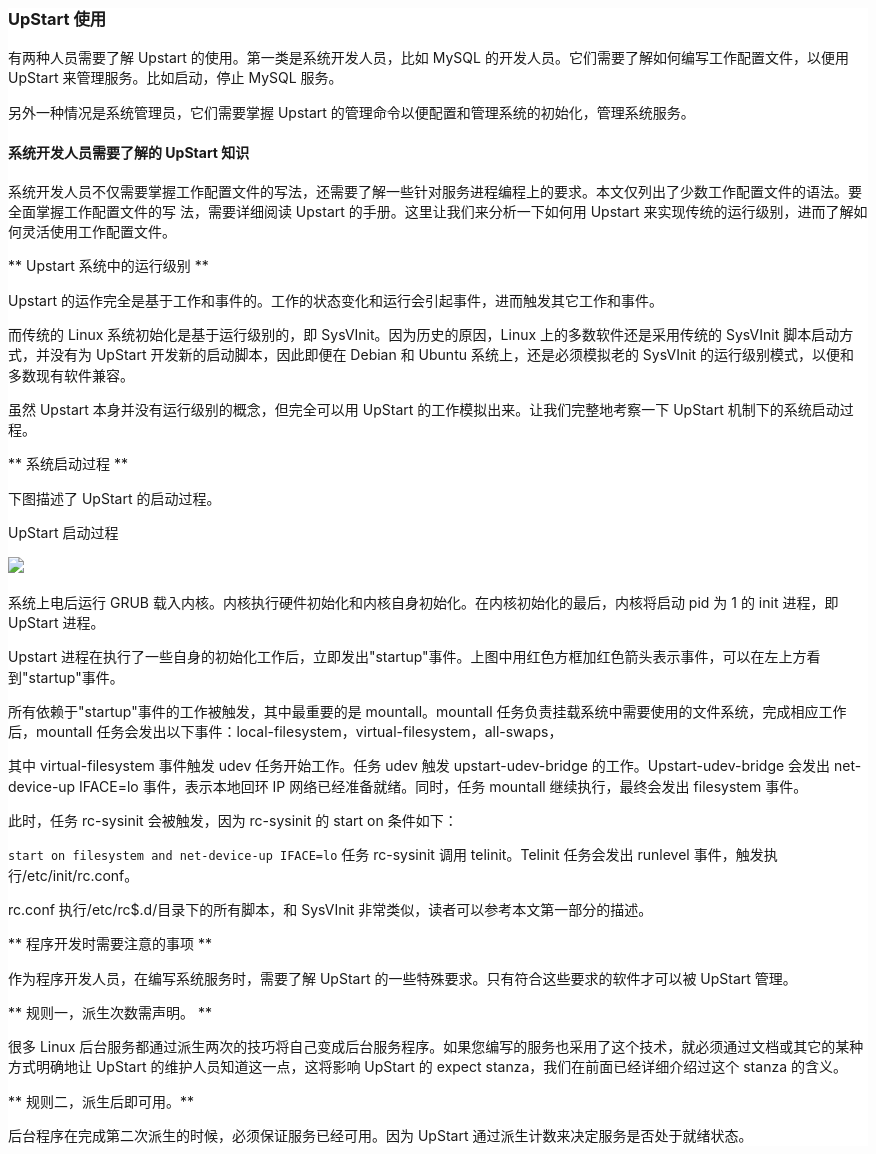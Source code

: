 ```
 ```
### UpStart 使用

有两种人员需要了解 Upstart 的使用。第一类是系统开发人员，比如 MySQL 的开发人员。它们需要了解如何编写工作配置文件，以便用 UpStart 来管理服务。比如启动，停止 MySQL 服务。

另外一种情况是系统管理员，它们需要掌握 Upstart 的管理命令以便配置和管理系统的初始化，管理系统服务。

#### 系统开发人员需要了解的 UpStart 知识

系统开发人员不仅需要掌握工作配置文件的写法，还需要了解一些针对服务进程编程上的要求。本文仅列出了少数工作配置文件的语法。要全面掌握工作配置文件的写 法，需要详细阅读 Upstart 的手册。这里让我们来分析一下如何用 Upstart 来实现传统的运行级别，进而了解如何灵活使用工作配置文件。

** Upstart 系统中的运行级别 **

Upstart 的运作完全是基于工作和事件的。工作的状态变化和运行会引起事件，进而触发其它工作和事件。

而传统的 Linux 系统初始化是基于运行级别的，即 SysVInit。因为历史的原因，Linux 上的多数软件还是采用传统的 SysVInit 脚本启动方式，并没有为 UpStart 开发新的启动脚本，因此即便在 Debian 和 Ubuntu 系统上，还是必须模拟老的 SysVInit 的运行级别模式，以便和多数现有软件兼容。

虽然 Upstart 本身并没有运行级别的概念，但完全可以用 UpStart 的工作模拟出来。让我们完整地考察一下 UpStart 机制下的系统启动过程。

** 系统启动过程 **

下图描述了 UpStart 的启动过程。

UpStart 启动过程

![](http://www.ibm.com/developerworks/cn/linux/1407_liuming_init2/image004.png)


系统上电后运行 GRUB 载入内核。内核执行硬件初始化和内核自身初始化。在内核初始化的最后，内核将启动 pid 为 1 的 init 进程，即 UpStart 进程。

Upstart 进程在执行了一些自身的初始化工作后，立即发出"startup"事件。上图中用红色方框加红色箭头表示事件，可以在左上方看到"startup"事件。

所有依赖于"startup"事件的工作被触发，其中最重要的是 mountall。mountall 任务负责挂载系统中需要使用的文件系统，完成相应工作后，mountall 任务会发出以下事件：local-filesystem，virtual-filesystem，all-swaps，

其中 virtual-filesystem 事件触发 udev 任务开始工作。任务 udev 触发 upstart-udev-bridge 的工作。Upstart-udev-bridge 会发出 net-device-up IFACE=lo 事件，表示本地回环 IP 网络已经准备就绪。同时，任务 mountall 继续执行，最终会发出 filesystem 事件。

此时，任务 rc-sysinit 会被触发，因为 rc-sysinit 的 start on 条件如下：

`start on filesystem and net-device-up IFACE=lo`
任务 rc-sysinit 调用 telinit。Telinit 任务会发出 runlevel 事件，触发执行/etc/init/rc.conf。

rc.conf 执行/etc/rc$.d/目录下的所有脚本，和 SysVInit 非常类似，读者可以参考本文第一部分的描述。

** 程序开发时需要注意的事项 **

作为程序开发人员，在编写系统服务时，需要了解 UpStart 的一些特殊要求。只有符合这些要求的软件才可以被 UpStart 管理。

** 规则一，派生次数需声明。 **

很多 Linux 后台服务都通过派生两次的技巧将自己变成后台服务程序。如果您编写的服务也采用了这个技术，就必须通过文档或其它的某种方式明确地让 UpStart 的维护人员知道这一点，这将影响 UpStart 的 expect stanza，我们在前面已经详细介绍过这个 stanza 的含义。

** 规则二，派生后即可用。**

后台程序在完成第二次派生的时候，必须保证服务已经可用。因为 UpStart 通过派生计数来决定服务是否处于就绪状态。
